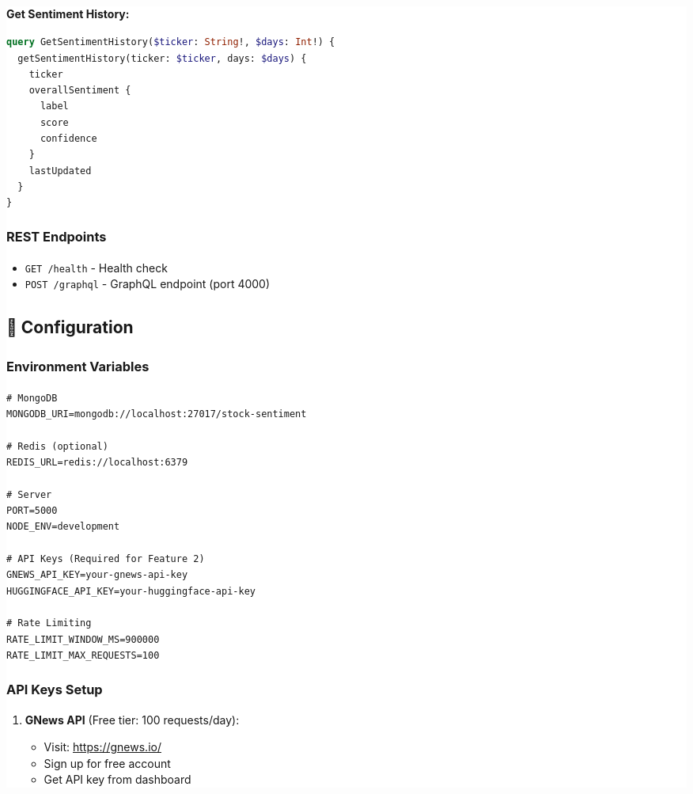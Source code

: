 **Get Sentiment History:**

```graphql
query GetSentimentHistory($ticker: String!, $days: Int!) {
  getSentimentHistory(ticker: $ticker, days: $days) {
    ticker
    overallSentiment {
      label
      score
      confidence
    }
    lastUpdated
  }
}
```

### REST Endpoints

- `GET /health` - Health check
- `POST /graphql` - GraphQL endpoint (port 4000)

## 🔧 Configuration

### Environment Variables

```env
# MongoDB
MONGODB_URI=mongodb://localhost:27017/stock-sentiment

# Redis (optional)
REDIS_URL=redis://localhost:6379

# Server
PORT=5000
NODE_ENV=development

# API Keys (Required for Feature 2)
GNEWS_API_KEY=your-gnews-api-key
HUGGINGFACE_API_KEY=your-huggingface-api-key

# Rate Limiting
RATE_LIMIT_WINDOW_MS=900000
RATE_LIMIT_MAX_REQUESTS=100
```

### API Keys Setup

1. **GNews API** (Free tier: 100 requests/day):

   - Visit: https://gnews.io/
   - Sign up for free account
   - Get API key from dashboard
